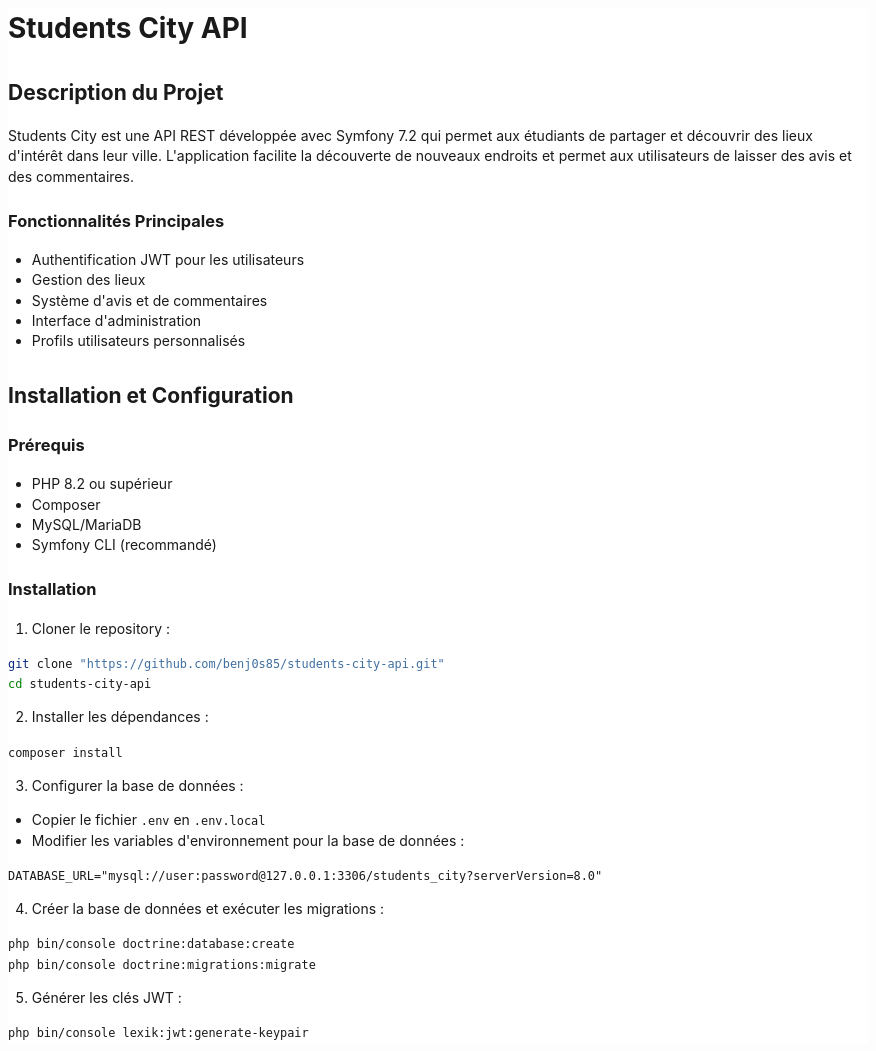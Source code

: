 # Students City API

## Description du Projet
Students City est une API REST développée avec Symfony 7.2 qui permet aux étudiants de partager et découvrir des lieux d'intérêt dans leur ville. L'application facilite la découverte de nouveaux endroits et permet aux utilisateurs de laisser des avis et des commentaires.

### Fonctionnalités Principales
- Authentification JWT pour les utilisateurs
- Gestion des lieux
- Système d'avis et de commentaires
- Interface d'administration
- Profils utilisateurs personnalisés

## Installation et Configuration

### Prérequis
- PHP 8.2 ou supérieur
- Composer
- MySQL/MariaDB
- Symfony CLI (recommandé)

### Installation

1. Cloner le repository :
```bash
git clone "https://github.com/benj0s85/students-city-api.git"
cd students-city-api
```

2. Installer les dépendances :
```bash
composer install
```

3. Configurer la base de données :
- Copier le fichier `.env` en `.env.local`
- Modifier les variables d'environnement pour la base de données :
```
DATABASE_URL="mysql://user:password@127.0.0.1:3306/students_city?serverVersion=8.0"
```

4. Créer la base de données et exécuter les migrations :
```bash
php bin/console doctrine:database:create
php bin/console doctrine:migrations:migrate
```

5. Générer les clés JWT :
```bash
php bin/console lexik:jwt:generate-keypair
```
